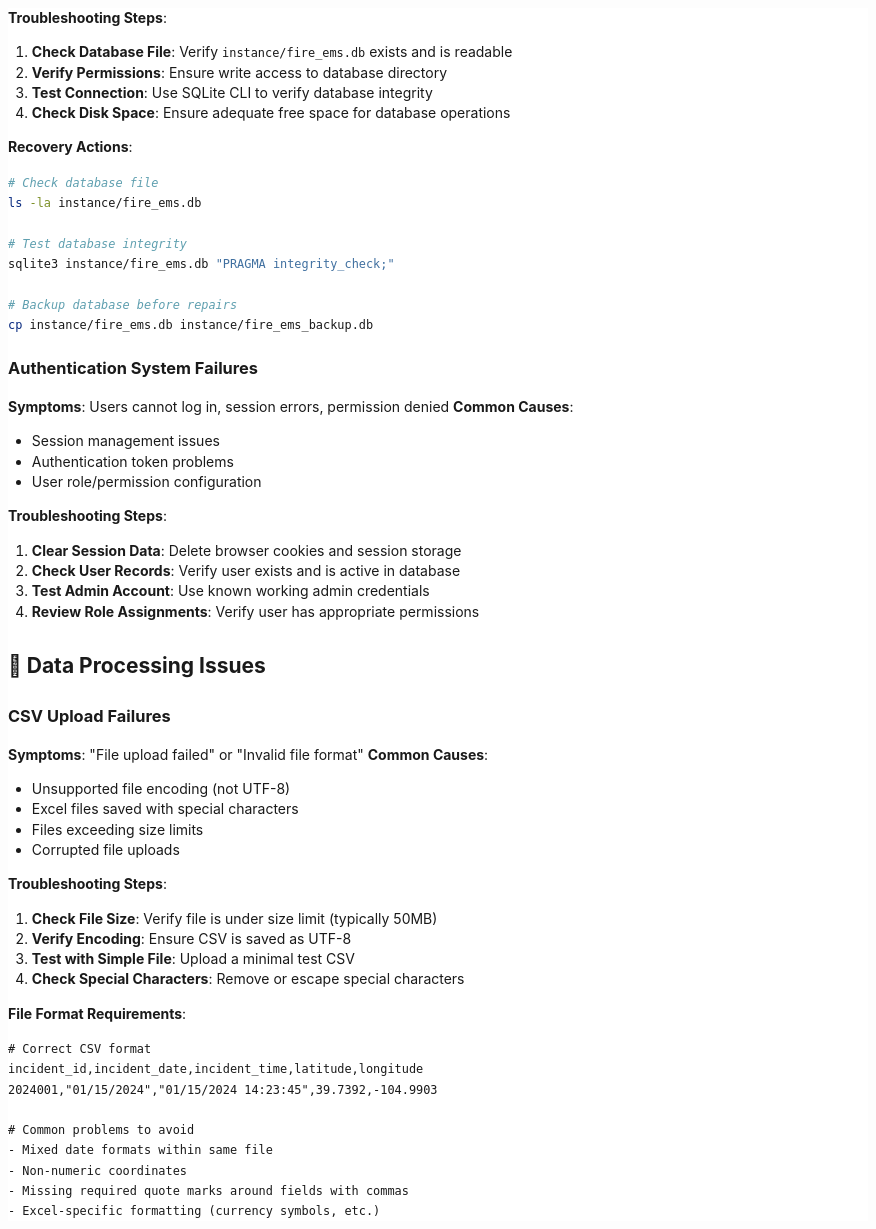 **Troubleshooting Steps**:
1. **Check Database File**: Verify `instance/fire_ems.db` exists and is readable
2. **Verify Permissions**: Ensure write access to database directory
3. **Test Connection**: Use SQLite CLI to verify database integrity
4. **Check Disk Space**: Ensure adequate free space for database operations

**Recovery Actions**:
```bash
# Check database file
ls -la instance/fire_ems.db

# Test database integrity
sqlite3 instance/fire_ems.db "PRAGMA integrity_check;"

# Backup database before repairs
cp instance/fire_ems.db instance/fire_ems_backup.db
```

### **Authentication System Failures**
**Symptoms**: Users cannot log in, session errors, permission denied
**Common Causes**:
- Session management issues
- Authentication token problems
- User role/permission configuration

**Troubleshooting Steps**:
1. **Clear Session Data**: Delete browser cookies and session storage
2. **Check User Records**: Verify user exists and is active in database
3. **Test Admin Account**: Use known working admin credentials
4. **Review Role Assignments**: Verify user has appropriate permissions

## 🔧 **Data Processing Issues**

### **CSV Upload Failures**
**Symptoms**: "File upload failed" or "Invalid file format"
**Common Causes**:
- Unsupported file encoding (not UTF-8)
- Excel files saved with special characters
- Files exceeding size limits
- Corrupted file uploads

**Troubleshooting Steps**:
1. **Check File Size**: Verify file is under size limit (typically 50MB)
2. **Verify Encoding**: Ensure CSV is saved as UTF-8
3. **Test with Simple File**: Upload a minimal test CSV
4. **Check Special Characters**: Remove or escape special characters

**File Format Requirements**:
```csv
# Correct CSV format
incident_id,incident_date,incident_time,latitude,longitude
2024001,"01/15/2024","01/15/2024 14:23:45",39.7392,-104.9903

# Common problems to avoid
- Mixed date formats within same file
- Non-numeric coordinates
- Missing required quote marks around fields with commas
- Excel-specific formatting (currency symbols, etc.)
```
